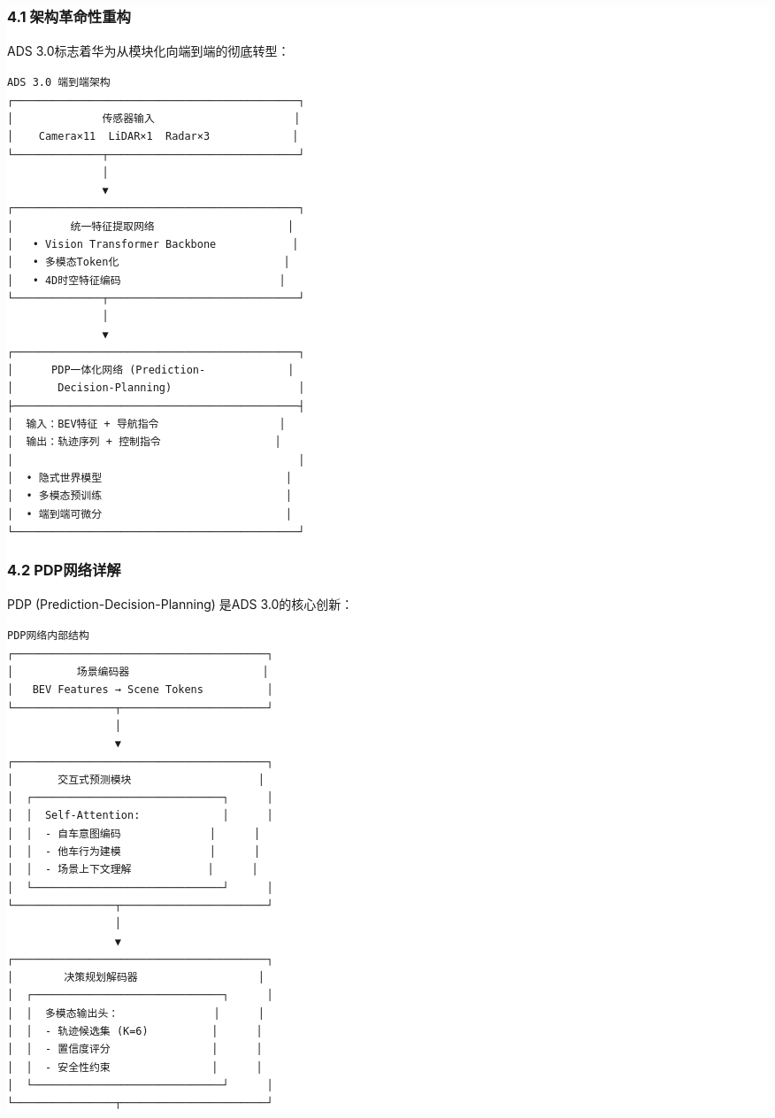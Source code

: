 ### 4.1 架构革命性重构

ADS 3.0标志着华为从模块化向端到端的彻底转型：

```
ADS 3.0 端到端架构
┌─────────────────────────────────────────────┐
│              传感器输入                      │
│    Camera×11  LiDAR×1  Radar×3             │
└──────────────┬──────────────────────────────┘
               │
               ▼
┌─────────────────────────────────────────────┐
│         统一特征提取网络                     │
│   • Vision Transformer Backbone            │
│   • 多模态Token化                          │
│   • 4D时空特征编码                         │
└──────────────┬──────────────────────────────┘
               │
               ▼
┌─────────────────────────────────────────────┐
│      PDP一体化网络 (Prediction-             │
│       Decision-Planning)                    │
├─────────────────────────────────────────────┤
│  输入：BEV特征 + 导航指令                   │
│  输出：轨迹序列 + 控制指令                  │
│                                             │
│  • 隐式世界模型                             │
│  • 多模态预训练                             │
│  • 端到端可微分                             │
└─────────────────────────────────────────────┘
```

### 4.2 PDP网络详解

PDP (Prediction-Decision-Planning) 是ADS 3.0的核心创新：

```
PDP网络内部结构
┌────────────────────────────────────────┐
│          场景编码器                     │
│   BEV Features → Scene Tokens          │
└────────────────┬───────────────────────┘
                 │
                 ▼
┌────────────────────────────────────────┐
│       交互式预测模块                    │
│  ┌──────────────────────────────┐      │
│  │  Self-Attention:             │      │
│  │  - 自车意图编码              │      │
│  │  - 他车行为建模              │      │
│  │  - 场景上下文理解            │      │
│  └──────────────────────────────┘      │
└────────────────┬───────────────────────┘
                 │
                 ▼
┌────────────────────────────────────────┐
│        决策规划解码器                   │
│  ┌──────────────────────────────┐      │
│  │  多模态输出头：               │      │
│  │  - 轨迹候选集 (K=6)          │      │
│  │  - 置信度评分                │      │
│  │  - 安全性约束                │      │
│  └──────────────────────────────┘      │
└────────────────┬───────────────────────┘
```